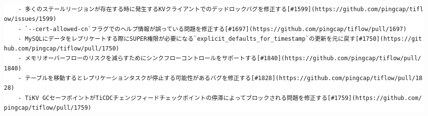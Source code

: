         - 多くのステールリージョンが存在する時に発生するKVクライアントでのデッドロックバグを修正する[#1599](https://github.com/pingcap/tiflow/issues/1599)
        - `--cert-allowed-cn`フラグでのヘルプ情報が誤っている問題を修正する[#1697](https://github.com/pingcap/tiflow/pull/1697)
        - MySQLにデータをレプリケートする際にSUPER権限が必要になる`explicit_defaults_for_timestamp`の更新を元に戻す[#1750](https://github.com/pingcap/tiflow/pull/1750)
        - メモリオーバーフローのリスクを減らすためにシンクフローコントロールをサポートする[#1840](https://github.com/pingcap/tiflow/pull/1840)
        - テーブルを移動するとレプリケーションタスクが停止する可能性があるバグを修正する[#1828](https://github.com/pingcap/tiflow/pull/1828)
        - TiKV GCセーフポイントがTiCDCチェンジフィードチェックポイントの停滞によってブロックされる問題を修正する[#1759](https://github.com/pingcap/tiflow/pull/1759)
